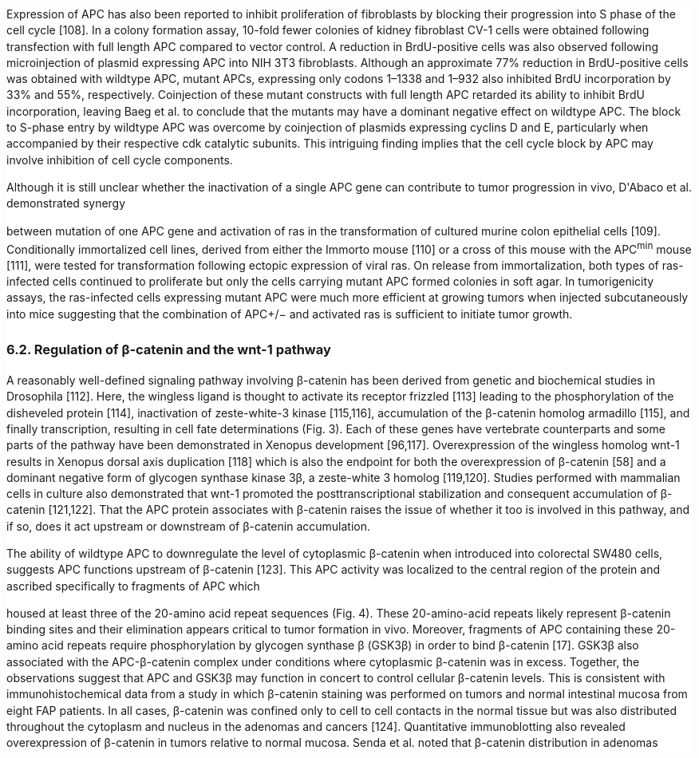 Expression of APC has also been reported to inhibit proliferation of fibroblasts by blocking their progression into S phase of the cell cycle [108]. In a colony formation assay, 10-fold fewer colonies of kidney fibroblast CV-1 cells were obtained following transfection with full length APC compared to vector control. A reduction in BrdU-positive cells was also observed following microinjection of plasmid expressing APC into NIH 3T3 fibroblasts. Although an approximate 77% reduction in BrdU-positive cells was obtained with wildtype APC, mutant APCs, expressing only codons 1–1338 and 1–932 also inhibited BrdU incorporation by 33% and 55%, respectively. Coinjection of these mutant constructs with full length APC retarded its ability to inhibit BrdU incorporation, leaving Baeg et al. to conclude that the mutants may have a dominant negative effect on wildtype APC. The block to S-phase entry by wildtype APC was overcome by coinjection of plasmids expressing cyclins D and E, particularly when accompanied by their respective cdk catalytic subunits. This intriguing finding implies that the cell cycle block by APC may involve inhibition of cell cycle components.

Although it is still unclear whether the inactivation of a single APC gene can contribute to tumor progression in vivo, D'Abaco et al. demonstrated synergy

between mutation of one APC gene and activation of ras in the transformation of cultured murine colon epithelial cells [109]. Conditionally immortalized cell lines, derived from either the Immorto mouse [110] or a cross of this mouse with the APC<sup>min</sup> mouse [111], were tested for transformation following ectopic expression of viral ras. On release from immortalization, both types of ras-infected cells continued to proliferate but only the cells carrying mutant APC formed colonies in soft agar. In tumorigenicity assays, the ras-infected cells expressing mutant APC were much more efficient at growing tumors when injected subcutaneously into mice suggesting that the combination of APC+/− and activated ras is sufficient to initiate tumor growth.

### 6.2. Regulation of β-catenin and the wnt-1 pathway

A reasonably well-defined signaling pathway involving β-catenin has been derived from genetic and biochemical studies in Drosophila [112]. Here, the wingless ligand is thought to activate its receptor frizzled [113] leading to the phosphorylation of the disheveled protein [114], inactivation of zeste-white-3 kinase [115,116], accumulation of the β-catenin homolog armadillo [115], and finally transcription, resulting in cell fate determinations (Fig. 3). Each of these genes have vertebrate counterparts and some parts of the pathway have been demonstrated in Xenopus development [96,117]. Overexpression of the wingless homolog wnt-1 results in Xenopus dorsal axis duplication [118] which is also the endpoint for both the overexpression of β-catenin [58] and a dominant negative form of glycogen synthase kinase 3β, a zeste-white 3 homolog [119,120]. Studies performed with mammalian cells in culture also demonstrated that wnt-1 promoted the posttranscriptional stabilization and consequent accumulation of β-catenin [121,122]. That the APC protein associates with β-catenin raises the issue of whether it too is involved in this pathway, and if so, does it act upstream or downstream of β-catenin accumulation.

The ability of wildtype APC to downregulate the level of cytoplasmic β-catenin when introduced into colorectal SW480 cells, suggests APC functions upstream of β-catenin [123]. This APC activity was localized to the central region of the protein and ascribed specifically to fragments of APC which

housed at least three of the 20-amino acid repeat sequences (Fig. 4). These 20-amino-acid repeats likely represent β-catenin binding sites and their elimination appears critical to tumor formation in vivo. Moreover, fragments of APC containing these 20-amino acid repeats require phosphorylation by glycogen synthase β (GSK3β) in order to bind β-catenin [17]. GSK3β also associated with the APC-β-catenin complex under conditions where cytoplasmic β-catenin was in excess. Together, the observations suggest that APC and GSK3β may function in concert to control cellular β-catenin levels. This is consistent with immunohistochemical data from a study in which β-catenin staining was performed on tumors and normal intestinal mucosa from eight FAP patients. In all cases, β-catenin was confined only to cell to cell contacts in the normal tissue but was also distributed throughout the cytoplasm and nucleus in the adenomas and cancers [124]. Quantitative immunoblotting also revealed overexpression of β-catenin in tumors relative to normal mucosa. Senda et al. noted that β-catenin distribution in adenomas
